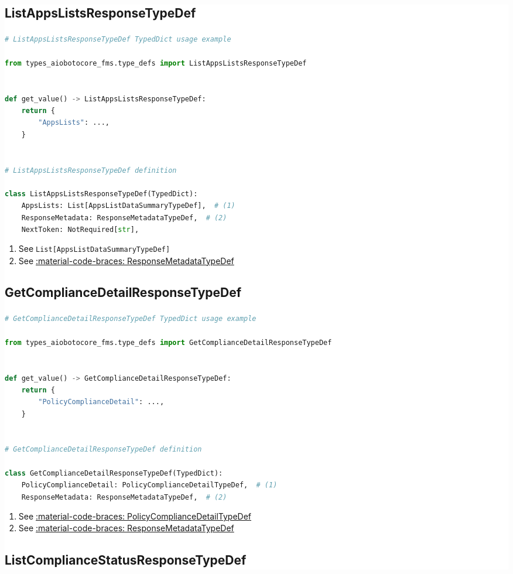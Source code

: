## ListAppsListsResponseTypeDef

```python
# ListAppsListsResponseTypeDef TypedDict usage example

from types_aiobotocore_fms.type_defs import ListAppsListsResponseTypeDef


def get_value() -> ListAppsListsResponseTypeDef:
    return {
        "AppsLists": ...,
    }


# ListAppsListsResponseTypeDef definition

class ListAppsListsResponseTypeDef(TypedDict):
    AppsLists: List[AppsListDataSummaryTypeDef],  # (1)
    ResponseMetadata: ResponseMetadataTypeDef,  # (2)
    NextToken: NotRequired[str],
```

1. See `List[AppsListDataSummaryTypeDef]`
2. See [:material-code-braces: ResponseMetadataTypeDef](./type_defs.md#responsemetadatatypedef)

## GetComplianceDetailResponseTypeDef

```python
# GetComplianceDetailResponseTypeDef TypedDict usage example

from types_aiobotocore_fms.type_defs import GetComplianceDetailResponseTypeDef


def get_value() -> GetComplianceDetailResponseTypeDef:
    return {
        "PolicyComplianceDetail": ...,
    }


# GetComplianceDetailResponseTypeDef definition

class GetComplianceDetailResponseTypeDef(TypedDict):
    PolicyComplianceDetail: PolicyComplianceDetailTypeDef,  # (1)
    ResponseMetadata: ResponseMetadataTypeDef,  # (2)
```

1. See [:material-code-braces: PolicyComplianceDetailTypeDef](./type_defs.md#policycompliancedetailtypedef)
2. See [:material-code-braces: ResponseMetadataTypeDef](./type_defs.md#responsemetadatatypedef)

## ListComplianceStatusResponseTypeDef
